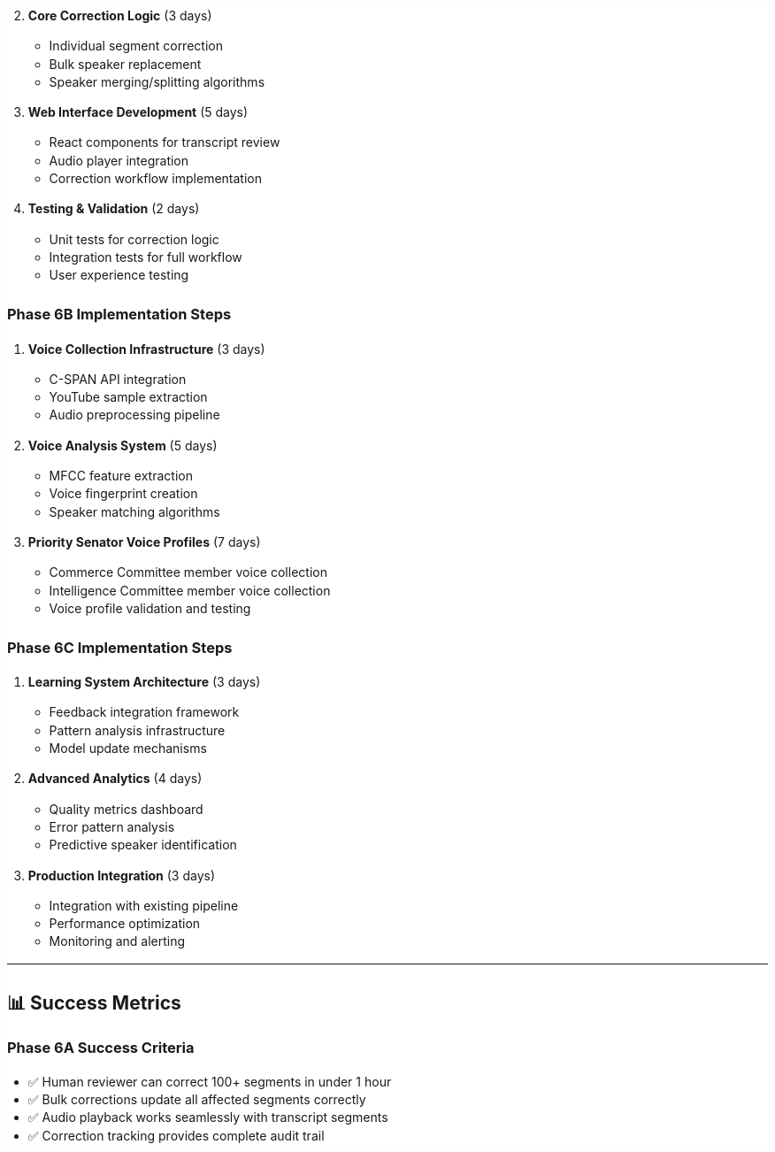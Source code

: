 2. **Core Correction Logic** (3 days)
   - Individual segment correction
   - Bulk speaker replacement
   - Speaker merging/splitting algorithms

3. **Web Interface Development** (5 days)
   - React components for transcript review
   - Audio player integration
   - Correction workflow implementation

4. **Testing & Validation** (2 days)
   - Unit tests for correction logic
   - Integration tests for full workflow
   - User experience testing

### **Phase 6B Implementation Steps**
1. **Voice Collection Infrastructure** (3 days)
   - C-SPAN API integration
   - YouTube sample extraction
   - Audio preprocessing pipeline

2. **Voice Analysis System** (5 days)
   - MFCC feature extraction
   - Voice fingerprint creation
   - Speaker matching algorithms

3. **Priority Senator Voice Profiles** (7 days)
   - Commerce Committee member voice collection
   - Intelligence Committee member voice collection
   - Voice profile validation and testing

### **Phase 6C Implementation Steps**
1. **Learning System Architecture** (3 days)
   - Feedback integration framework
   - Pattern analysis infrastructure
   - Model update mechanisms

2. **Advanced Analytics** (4 days)
   - Quality metrics dashboard
   - Error pattern analysis
   - Predictive speaker identification

3. **Production Integration** (3 days)
   - Integration with existing pipeline
   - Performance optimization
   - Monitoring and alerting

---

## 📊 **Success Metrics**

### **Phase 6A Success Criteria**
- ✅ Human reviewer can correct 100+ segments in under 1 hour
- ✅ Bulk corrections update all affected segments correctly
- ✅ Audio playback works seamlessly with transcript segments
- ✅ Correction tracking provides complete audit trail
